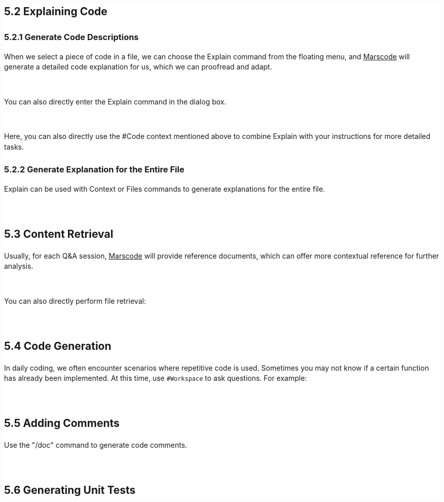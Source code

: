 ## 5.2 Explaining Code

### 5.2.1 Generate Code Descriptions

When we select a piece of code in a file, we can choose the Explain command from the floating menu, and [Marscode](https://www.marscode.cn/home?utm_source=developer&utm_medium=oss&utm_campaign=visactor_a) will generate a detailed code explanation for us, which we can proofread and adapt.

<img src='https://cdn.jsdelivr.net/gh/xuanhun/articles/visactor/img/K2RVbq5broy4rpxSStYcA4J7ndf.gif' alt='' width='1000' height='auto'>

You can also directly enter the Explain command in the dialog box.

<img src='https://cdn.jsdelivr.net/gh/xuanhun/articles/visactor/img/TH9ybov7JomacGxBX2QcccwFnvc.gif' alt='' width='1000' height='auto'>

Here, you can also directly use the #Code context mentioned above to combine Explain with your instructions for more detailed tasks.

### 5.2.2 Generate Explanation for the Entire File

Explain can be used with Context or Files commands to generate explanations for the entire file.

<img src='https://cdn.jsdelivr.net/gh/xuanhun/articles/visactor/img/HyeabsSvjoHYZ9xAbLRc55j8nDg.gif' alt='' width='1000' height='auto'>


## 5.3 Content Retrieval

Usually, for each Q&A session, [Marscode](https://www.marscode.cn/home?utm_source=developer&utm_medium=oss&utm_campaign=visactor_a) will provide reference documents, which can offer more contextual reference for further analysis.

<img src='https://cdn.jsdelivr.net/gh/xuanhun/articles/visactor/img/OeF0bP4jPoUZWGxqDqScyHzhnvf.gif' alt='' width='1000' height='auto'>

You can also directly perform file retrieval:

<img src='https://cdn.jsdelivr.net/gh/xuanhun/articles/visactor/img/SFvjbKHzOokvkPxFGH0cZKRanpc.gif' alt='' width='1000' height='auto'>

## 5.4 Code Generation

In daily coding, we often encounter scenarios where repetitive code is used. Sometimes you may not know if a certain function has already been implemented. At this time, use `#Workspace` to ask questions. For example:

<img src='https://cdn.jsdelivr.net/gh/xuanhun/articles/visactor/img/JpG9b7ggroUfX7xduo6cd3qXnOg.gif' alt='' width='1000' height='auto'>

## 5.5 Adding Comments

Use the "/doc" command to generate code comments.

<img src='https://cdn.jsdelivr.net/gh/xuanhun/articles/visactor/img/KAS2bRAVWo1K5ixXvfDceiZinEh.gif' alt='' width='1000' height='auto'>

## 5.6 Generating Unit Tests
